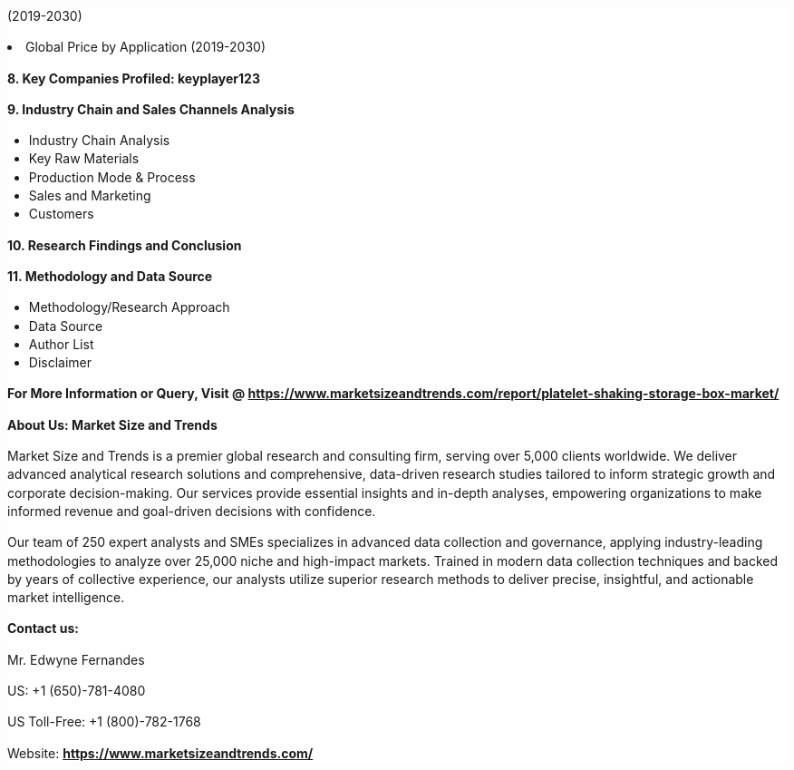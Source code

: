 (2019-2030)</li><li>Global Price by Application (2019-2030)</li></ul><p><strong>8. Key Companies Profiled: keyplayer123</strong></p><p><strong>9. Industry Chain and Sales Channels Analysis</strong></p><ul><li>Industry Chain Analysis</li><li>Key Raw Materials</li><li>Production Mode &amp; Process</li><li>Sales and Marketing</li><li>Customers</li></ul><p><strong>10. Research Findings and Conclusion</strong></p><p><strong>11. Methodology and Data Source</strong></p><ul><li>Methodology/Research Approach</li><li>Data Source</li><li>Author List</li><li>Disclaimer</li></ul></p><p><strong>For More Information or Query, Visit @ <a href="https://www.marketsizeandtrends.com/report/platelet-shaking-storage-box-market/">https://www.marketsizeandtrends.com/report/platelet-shaking-storage-box-market/</a></strong></p><p><strong>About Us: Market Size and Trends</strong></p><p>Market Size and Trends is a premier global research and consulting firm, serving over 5,000 clients worldwide. We deliver advanced analytical research solutions and comprehensive, data-driven research studies tailored to inform strategic growth and corporate decision-making. Our services provide essential insights and in-depth analyses, empowering organizations to make informed revenue and goal-driven decisions with confidence.</p><p>Our team of 250 expert analysts and SMEs specializes in advanced data collection and governance, applying industry-leading methodologies to analyze over 25,000 niche and high-impact markets. Trained in modern data collection techniques and backed by years of collective experience, our analysts utilize superior research methods to deliver precise, insightful, and actionable market intelligence.</p><p><strong>Contact us:</strong></p><p>Mr. Edwyne Fernandes</p><p>US: +1 (650)-781-4080</p><p>US Toll-Free: +1 (800)-782-1768</p><p>Website: <strong><a href="https://www.marketsizeandtrends.com/">https://www.marketsizeandtrends.com/</a></strong></p>
